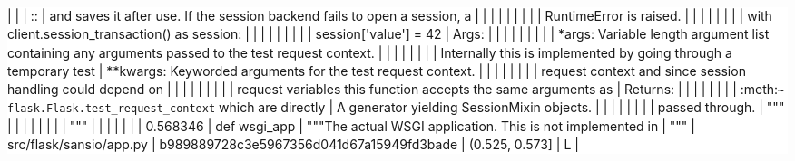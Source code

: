 |                  |                              |         ::                                                                            | and saves it after use. If the session backend fails to open a session, a                                                                                                                                                                                |                              |                                          |                |         |
|                  |                              |                                                                                       | RuntimeError is raised.                                                                                                                                                                                                                                  |                              |                                          |                |         |
|                  |                              |             with client.session_transaction() as session:                             |                                                                                                                                                                                                                                                          |                              |                                          |                |         |
|                  |                              |                 session['value'] = 42                                                 | Args:                                                                                                                                                                                                                                                    |                              |                                          |                |         |
|                  |                              |                                                                                       |     *args: Variable length argument list containing any arguments passed to the test request context.                                                                                                                                                    |                              |                                          |                |         |
|                  |                              |         Internally this is implemented by going through a temporary test              |     **kwargs: Keyworded arguments for the test request context.                                                                                                                                                                                          |                              |                                          |                |         |
|                  |                              |         request context and since session handling could depend on                    |                                                                                                                                                                                                                                                          |                              |                                          |                |         |
|                  |                              |         request variables this function accepts the same arguments as                 | Returns:                                                                                                                                                                                                                                                 |                              |                                          |                |         |
|                  |                              |         :meth:`~flask.Flask.test_request_context` which are directly                  |     A generator yielding SessionMixin objects.                                                                                                                                                                                                           |                              |                                          |                |         |
|                  |                              |         passed through.                                                               | """                                                                                                                                                                                                                                                      |                              |                                          |                |         |
|                  |                              |         """                                                                           |                                                                                                                                                                                                                                                          |                              |                                          |                |         |
|         0.568346 | def wsgi_app                 | """The actual WSGI application. This is not implemented in                            | """                                                                                                                                                                                                                                                      | src/flask/sansio/app.py      | b989889728c3e5967356d041d67a15949fd3bade | (0.525, 0.573] | L       |